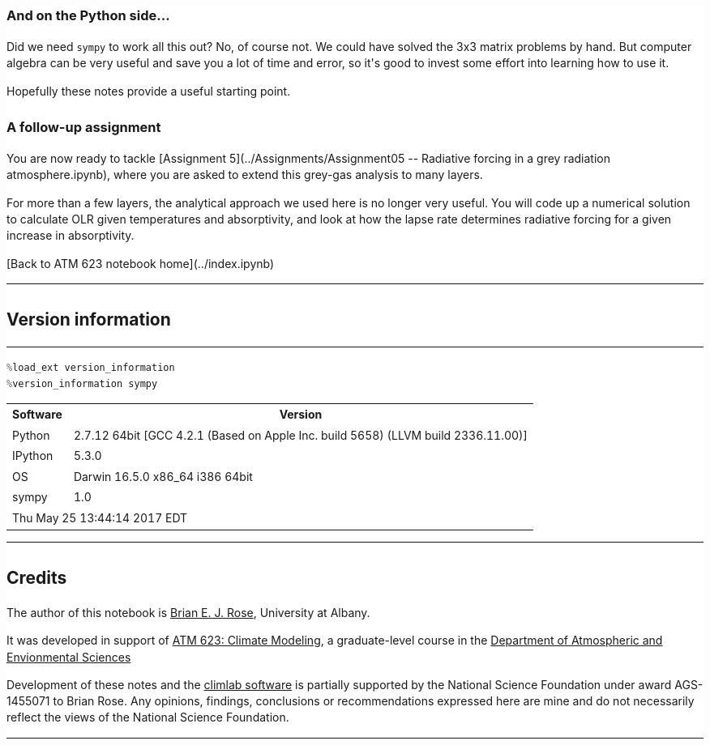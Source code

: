 ### And on the Python side...

Did we need `sympy` to work all this out? No, of course not. We could have solved the 3x3 matrix problems by hand. But computer algebra can be very useful and save you a lot of time and error, so it's good to invest some effort into learning how to use it. 

Hopefully these notes provide a useful starting point.

### A follow-up assignment

You are now ready to tackle [Assignment 5](../Assignments/Assignment05 -- Radiative forcing in a grey radiation atmosphere.ipynb), where you are asked to extend this grey-gas analysis to many layers. 

For more than a few layers, the analytical approach we used here is no longer very useful. You will code up a numerical solution to calculate OLR given temperatures and absorptivity, and look at how the lapse rate determines radiative forcing for a given increase in absorptivity.

<div class="alert alert-success">
[Back to ATM 623 notebook home](../index.ipynb)
</div>

____________
## Version information
____________



```python
%load_ext version_information
%version_information sympy
```




<table><tr><th>Software</th><th>Version</th></tr><tr><td>Python</td><td>2.7.12 64bit [GCC 4.2.1 (Based on Apple Inc. build 5658) (LLVM build 2336.11.00)]</td></tr><tr><td>IPython</td><td>5.3.0</td></tr><tr><td>OS</td><td>Darwin 16.5.0 x86_64 i386 64bit</td></tr><tr><td>sympy</td><td>1.0</td></tr><tr><td colspan='2'>Thu May 25 13:44:14 2017 EDT</td></tr></table>



____________

## Credits

The author of this notebook is [Brian E. J. Rose](http://www.atmos.albany.edu/facstaff/brose/index.html), University at Albany.

It was developed in support of [ATM 623: Climate Modeling](http://www.atmos.albany.edu/facstaff/brose/classes/ATM623_Spring2015/), a graduate-level course in the [Department of Atmospheric and Envionmental Sciences](http://www.albany.edu/atmos/index.php)

Development of these notes and the [climlab software](https://github.com/brian-rose/climlab) is partially supported by the National Science Foundation under award AGS-1455071 to Brian Rose. Any opinions, findings, conclusions or recommendations expressed here are mine and do not necessarily reflect the views of the National Science Foundation.
____________


```python

```
